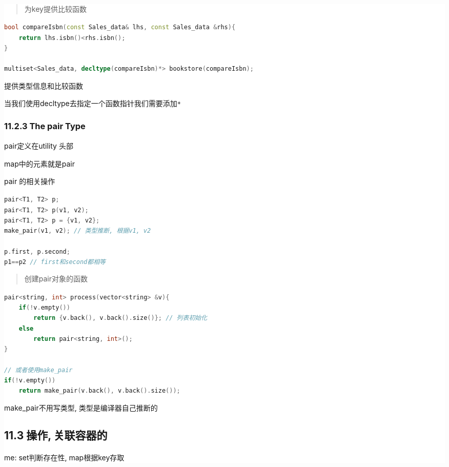 

> 为key提供比较函数

```c++ 
bool compareIsbn(const Sales_data& lhs, const Sales_data &rhs){
    return lhs.isbn()<rhs.isbn();
}

multiset<Sales_data, decltype(compareIsbn)*> bookstore(compareIsbn);
```

提供类型信息和比较函数

当我们使用decltype去指定一个函数指针我们需要添加`*` 



### 11.2.3 The pair Type

pair定义在utility 头部

map中的元素就是pair

pair 的相关操作

```c++ 
pair<T1, T2> p;
pair<T1, T2> p(v1, v2);
pair<T1, T2> p = {v1, v2};
make_pair(v1, v2); // 类型推断, 根据v1, v2

p.first, p.second;
p1==p2 // first和second都相等
```



> 创建pair对象的函数

```c++ 
pair<string, int> process(vector<string> &v){
    if(!v.empty())
        return {v.back(), v.back().size()}; // 列表初始化
    else
        return pair<string, int>();
}

// 或者使用make_pair
if(!v.empty())
    return make_pair(v.back(), v.back().size());
```

make_pair不用写类型, 类型是编译器自己推断的



## 11.3 操作, 关联容器的

me: set判断存在性, map根据key存取
